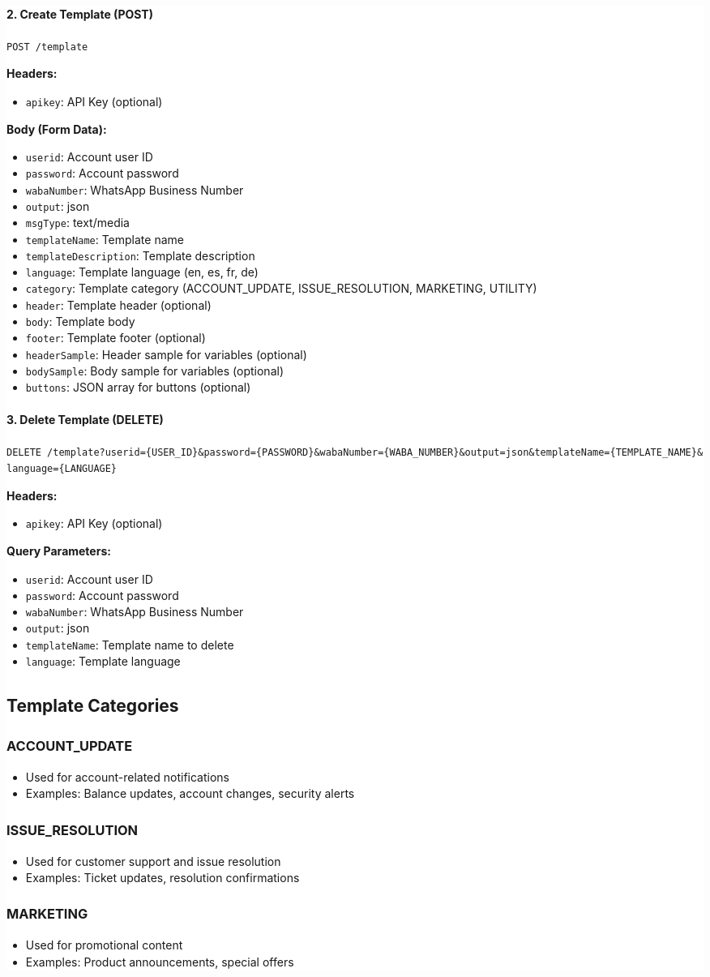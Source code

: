 #### 2. **Create Template (POST)**
```http
POST /template
```

**Headers:**
- `apikey`: API Key (optional)

**Body (Form Data):**
- `userid`: Account user ID
- `password`: Account password
- `wabaNumber`: WhatsApp Business Number
- `output`: json
- `msgType`: text/media
- `templateName`: Template name
- `templateDescription`: Template description
- `language`: Template language (en, es, fr, de)
- `category`: Template category (ACCOUNT_UPDATE, ISSUE_RESOLUTION, MARKETING, UTILITY)
- `header`: Template header (optional)
- `body`: Template body
- `footer`: Template footer (optional)
- `headerSample`: Header sample for variables (optional)
- `bodySample`: Body sample for variables (optional)
- `buttons`: JSON array for buttons (optional)

#### 3. **Delete Template (DELETE)**
```http
DELETE /template?userid={USER_ID}&password={PASSWORD}&wabaNumber={WABA_NUMBER}&output=json&templateName={TEMPLATE_NAME}&language={LANGUAGE}
```

**Headers:**
- `apikey`: API Key (optional)

**Query Parameters:**
- `userid`: Account user ID
- `password`: Account password
- `wabaNumber`: WhatsApp Business Number
- `output`: json
- `templateName`: Template name to delete
- `language`: Template language

## Template Categories

### **ACCOUNT_UPDATE**
- Used for account-related notifications
- Examples: Balance updates, account changes, security alerts

### **ISSUE_RESOLUTION**
- Used for customer support and issue resolution
- Examples: Ticket updates, resolution confirmations

### **MARKETING**
- Used for promotional content
- Examples: Product announcements, special offers
